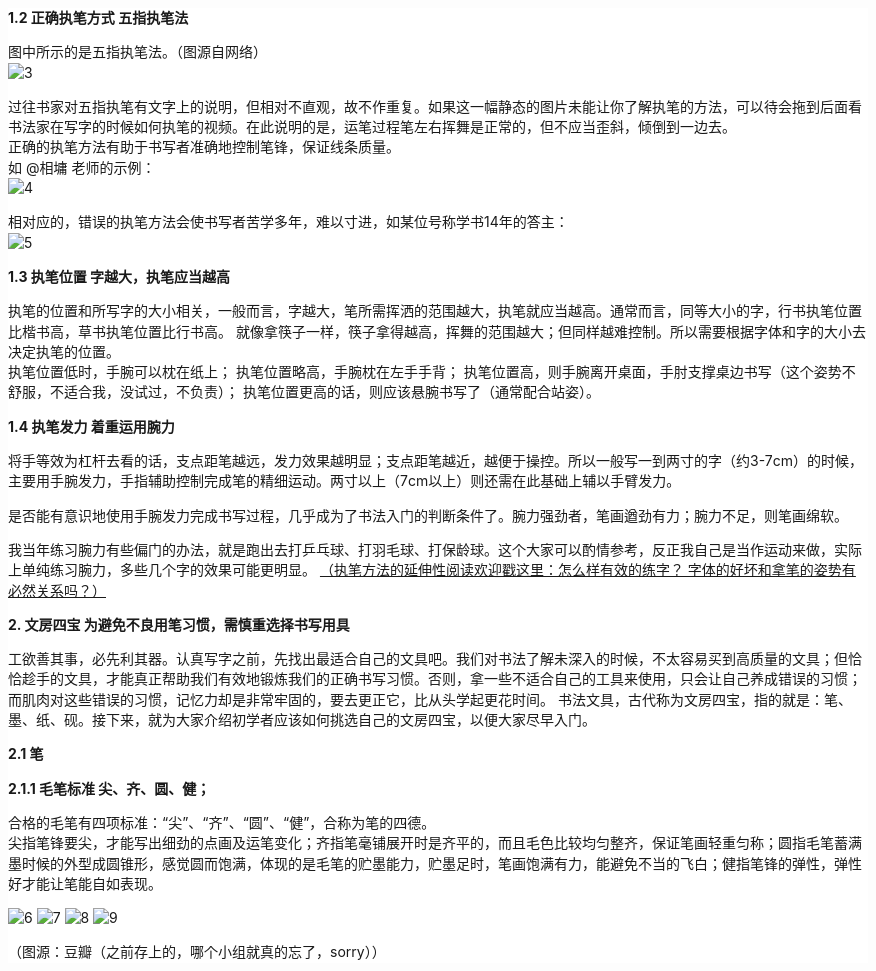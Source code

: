 **1.2 正确执笔方式 五指执笔法**

图中所示的是五指执笔法。（图源自网络）    
![3](https://gitcode.net/xu180/imgs/-/raw/master/other/Daniel/3.jpg)

过往书家对五指执笔有文字上的说明，但相对不直观，故不作重复。如果这一幅静态的图片未能让你了解执笔的方法，可以待会拖到后面看书法家在写字的时候如何执笔的视频。在此说明的是，运笔过程笔左右挥舞是正常的，但不应当歪斜，倾倒到一边去。  
正确的执笔方法有助于书写者准确地控制笔锋，保证线条质量。  
如  @相墉  老师的示例：   
![4](https://gitcode.net/xu180/imgs/-/raw/master/other/Daniel/4.jpg)  
 
相对应的，错误的执笔方法会使书写者苦学多年，难以寸进，如某位号称学书14年的答主：   
![5](https://gitcode.net/xu180/imgs/-/raw/master/other/Daniel/5.jpg)  
 
**1.3 执笔位置 字越大，执笔应当越高**

执笔的位置和所写字的大小相关，一般而言，字越大，笔所需挥洒的范围越大，执笔就应当越高。通常而言，同等大小的字，行书执笔位置比楷书高，草书执笔位置比行书高。
就像拿筷子一样，筷子拿得越高，挥舞的范围越大；但同样越难控制。所以需要根据字体和字的大小去决定执笔的位置。  
执笔位置低时，手腕可以枕在纸上； 执笔位置略高，手腕枕在左手手背； 执笔位置高，则手腕离开桌面，手肘支撑桌边书写（这个姿势不舒服，不适合我，没试过，不负责）； 执笔位置更高的话，则应该悬腕书写了（通常配合站姿）。    
 
**1.4 执笔发力 着重运用腕力**

将手等效为杠杆去看的话，支点距笔越远，发力效果越明显；支点距笔越近，越便于操控。所以一般写一到两寸的字（约3-7cm）的时候，主要用手腕发力，手指辅助控制完成笔的精细运动。两寸以上（7cm以上）则还需在此基础上辅以手臂发力。

是否能有意识地使用手腕发力完成书写过程，几乎成为了书法入门的判断条件了。腕力强劲者，笔画遒劲有力；腕力不足，则笔画绵软。  

我当年练习腕力有些偏门的办法，就是跑出去打乒乓球、打羽毛球、打保龄球。这个大家可以酌情参考，反正我自己是当作运动来做，实际上单纯练习腕力，多些几个字的效果可能更明显。
[（执笔方法的延伸性阅读欢迎戳这里：怎么样有效的练字？ 字体的好坏和拿笔的姿势有必然关系吗？）](https://www.zhihu.com/question/22779481/answer/22652315)    
 



**2. 文房四宝 为避免不良用笔习惯，需慎重选择书写用具**

工欲善其事，必先利其器。认真写字之前，先找出最适合自己的文具吧。我们对书法了解未深入的时候，不太容易买到高质量的文具；但恰恰趁手的文具，才能真正帮助我们有效地锻炼我们的正确书写习惯。否则，拿一些不适合自己的工具来使用，只会让自己养成错误的习惯；而肌肉对这些错误的习惯，记忆力却是非常牢固的，要去更正它，比从头学起更花时间。 
书法文具，古代称为文房四宝，指的就是：笔、墨、纸、砚。接下来，就为大家介绍初学者应该如何挑选自己的文房四宝，以便大家尽早入门。    
  
**2.1 笔**

**2.1.1 毛笔标准 尖、齐、圆、健；**

合格的毛笔有四项标准：“尖”、“齐”、“圆”、“健”，合称为笔的四德。  
尖指笔锋要尖，才能写出细劲的点画及运笔变化；齐指笔毫铺展开时是齐平的，而且毛色比较均匀整齐，保证笔画轻重匀称；圆指毛笔蓄满墨时候的外型成圆锥形，感觉圆而饱满，体现的是毛笔的贮墨能力，贮墨足时，笔画饱满有力，能避免不当的飞白；健指笔锋的弹性，弹性好才能让笔能自如表现。

![6](https://gitcode.net/xu180/imgs/-/raw/master/other/Daniel/6.jpg)
![7](https://gitcode.net/xu180/imgs/-/raw/master/other/Daniel/7.jpg)
![8](https://gitcode.net/xu180/imgs/-/raw/master/other/Daniel/8.jpg)
![9](https://gitcode.net/xu180/imgs/-/raw/master/other/Daniel/9.jpg)

（图源：豆瓣（之前存上的，哪个小组就真的忘了，sorry））   
